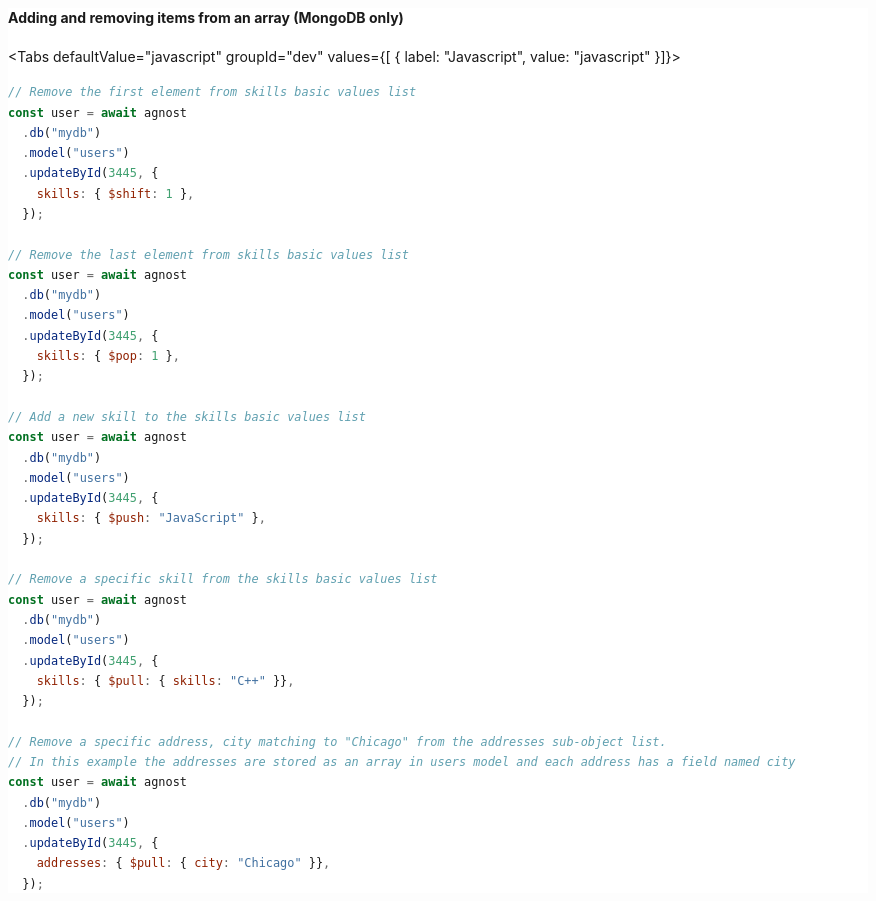 #### Adding and removing items from an array (MongoDB only)
<Tabs defaultValue="javascript" groupId="dev" values={[ { label: "Javascript", value: "javascript" }]}>


<TabItem value="javascript">


```javascript
// Remove the first element from skills basic values list
const user = await agnost
  .db("mydb")
  .model("users")
  .updateById(3445, {
    skills: { $shift: 1 },
  });

// Remove the last element from skills basic values list
const user = await agnost
  .db("mydb")
  .model("users")
  .updateById(3445, {
    skills: { $pop: 1 },
  });

// Add a new skill to the skills basic values list
const user = await agnost
  .db("mydb")
  .model("users")
  .updateById(3445, {
    skills: { $push: "JavaScript" },
  });

// Remove a specific skill from the skills basic values list
const user = await agnost
  .db("mydb")
  .model("users")
  .updateById(3445, {
    skills: { $pull: { skills: "C++" }},
  });

// Remove a specific address, city matching to "Chicago" from the addresses sub-object list. 
// In this example the addresses are stored as an array in users model and each address has a field named city
const user = await agnost
  .db("mydb")
  .model("users")
  .updateById(3445, {
    addresses: { $pull: { city: "Chicago" }},
  });
```

</TabItem>
</Tabs>

